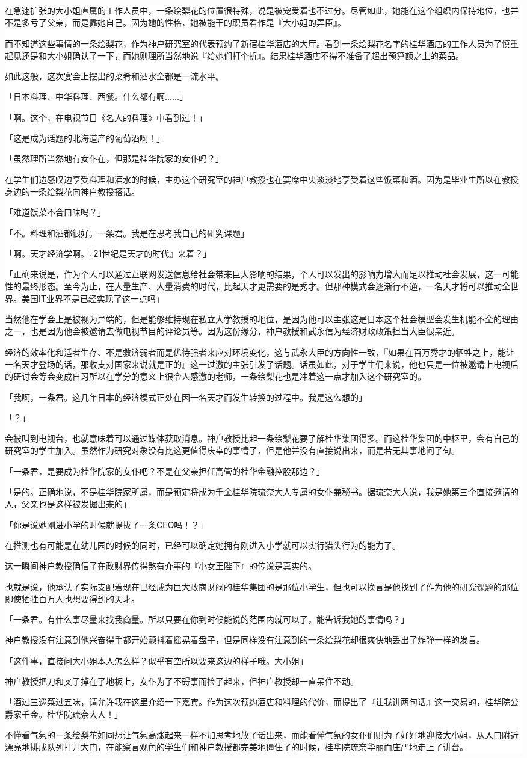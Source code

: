 在急速扩张的大小姐直属的工作人员中，一条绘梨花的位置很特殊，说是被宠爱着也不过分。尽管如此，她能在这个组织内保持地位，也并不是多亏了父亲，而是靠她自己。因为她的性格，她被能干的职员看作是『大小姐的弄臣』。

而不知道这些事情的一条绘梨花，作为神户研究室的代表预约了新宿桂华酒店的大厅。看到一条绘梨花名字的桂华酒店的工作人员为了慎重起见还是和大小姐确认了一下，而她则理所当然地说『给她们打个折』。结果桂华酒店不得不准备了超出预算额之上的菜品。

如此这般，这次宴会上摆出的菜肴和酒水全都是一流水平。

「日本料理、中华料理、西餐。什么都有啊……」

「啊。这个，在电视节目《名人的料理》中看到过！」

「这是成为话题的北海道产的葡萄酒啊！」

「虽然理所当然地有女仆在，但那是桂华院家的女仆吗？」

在学生们边感叹边享受料理和酒水的时候，主办这个研究室的神户教授也在宴席中央淡淡地享受着这些饭菜和酒。因为是毕业生所以在教授身边的一条绘梨花向神户教授搭话。

「难道饭菜不合口味吗？」

「不。料理和酒都很好。一条君。我是在思考我自己的研究课题」

「啊。天才经济学啊。『21世纪是天才的时代』来着？」

「正确来说是，作为个人可以通过互联网发送信息给社会带来巨大影响的结果，个人可以发出的影响力增大而足以推动社会发展，这一可能性的最终形态。至今为止，在大量生产、大量消费的时代，比起天才更需要的是秀才。但那种模式会逐渐行不通，一名天才将可以推动全世界。美国IT业界不是已经实现了这一点吗」

当然他在学会上是被视为异端的，但是能够维持现在私立大学教授的地位，是因为他可以主张这是日本这个社会模型会发生机能不全的理由之一，也是因为他会被邀请去做电视节目的评论员等。因为这份缘分，神户教授和武永信为经济财政政策担当大臣很亲近。

经济的效率化和适者生存、不是救济弱者而是优待强者来应对环境变化，这与武永大臣的方向性一致，『如果在百万秀才的牺牲之上，能让一名天才登场的话，那收支对国家来说就是正的』这一过激的主张引发了话题。话虽如此，对于学生们来说，他也只是一位被邀请上电视后的研讨会等会变成自习所以在学分的意义上很令人感激的老师，一条绘梨花也是冲着这一点才加入这个研究室的。

「我啊，一条君。这几年日本的经济模式正处在因一名天才而发生转换的过程中。我是这么想的」

「？」

会被叫到电视台，也就意味着可以通过媒体获取消息。神户教授比起一条绘梨花要了解桂华集团得多。而这桂华集团的中枢里，会有自己的研究室的学生加入。虽然作为研究对象没有比这更值得庆幸的事情了，但是他并没有直接说出来，而是若无其事地问了句。

「一条君，是要成为桂华院家的女仆吧？不是在父亲担任高管的桂华金融控股那边？」

「是的。正确地说，不是桂华院家所属，而是预定将成为千金桂华院琉奈大人专属的女仆兼秘书。据琉奈大人说，我是她第三个直接邀请的人，父亲也是这样被发掘出来的」

「你是说她刚进小学的时候就提拔了一条CEO吗！？」

在推测也有可能是在幼儿园的时候的同时，已经可以确定她拥有刚进入小学就可以实行猎头行为的能力了。

这一瞬间神户教授确信了在政财界传得煞有介事的『小女王陛下』的传说是真实的。

也就是说，他承认了实际支配着现在已经成为巨大政商财阀的桂华集团的是那位小学生，但也可以换言是他找到了作为他的研究课题的那位即使牺牲百万人也想要得到的天才。

「一条君。有什么事尽量来找我商量。所以只要在你到时候能说的范围内就可以了，能告诉我她的事情吗？」

神户教授没有注意到他兴奋得手都开始颤抖着摇晃着盘子，但是同样没有注意到的一条绘梨花却很爽快地丢出了炸弹一样的发言。

「这件事，直接问大小姐本人怎么样？似乎有空所以要来这边的样子哦。大小姐」

神户教授把刀和叉子掉在了地板上，女仆为了不碍事而捡了起来，但神户教授却一直呆住不动。

「酒过三巡菜过五味，请允许我在这里介绍一下嘉宾。作为这次预约酒店和料理的代价，而提出了『让我讲两句话』这一交易的，桂华院公爵家千金。桂华院琉奈大人！」

不懂看气氛的一条绘梨花如同想让气氛高涨起来一样不加思考地放了话出来，而能看懂气氛的女仆们则为了好好地迎接大小姐，从入口附近漂亮地排成队列打开大门，在能察言观色的学生们和神户教授都完美地僵住了的时候，桂华院琉奈华丽而庄严地走上了讲台。
